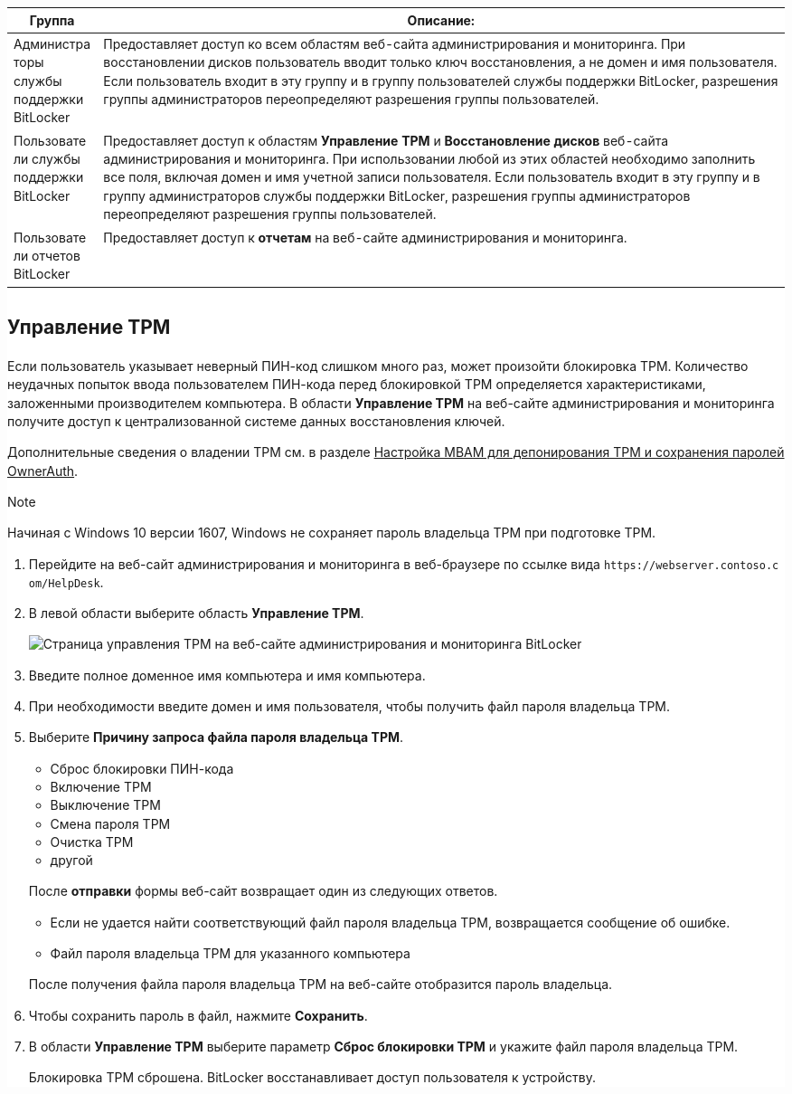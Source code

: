 |Группа|Описание:|
|--- |--- |
|Администраторы службы поддержки BitLocker|Предоставляет доступ ко всем областям веб-сайта администрирования и мониторинга. При восстановлении дисков пользователь вводит только ключ восстановления, а не домен и имя пользователя. Если пользователь входит в эту группу и в группу пользователей службы поддержки BitLocker, разрешения группы администраторов переопределяют разрешения группы пользователей.|
|Пользователи службы поддержки BitLocker|Предоставляет доступ к областям **Управление TPM** и **Восстановление дисков** веб-сайта администрирования и мониторинга. При использовании любой из этих областей необходимо заполнить все поля, включая домен и имя учетной записи пользователя. Если пользователь входит в эту группу и в группу администраторов службы поддержки BitLocker, разрешения группы администраторов переопределяют разрешения группы пользователей.|
|Пользователи отчетов BitLocker|Предоставляет доступ к **отчетам** на веб-сайте администрирования и мониторинга.|

## <a name="manage-tpm"></a>Управление TPM

Если пользователь указывает неверный ПИН-код слишком много раз, может произойти блокировка TPM. Количество неудачных попыток ввода пользователем ПИН-кода перед блокировкой TPM определяется характеристиками, заложенными производителем компьютера. В области **Управление TPM** на веб-сайте администрирования и мониторинга получите доступ к централизованной системе данных восстановления ключей.

Дополнительные сведения о владении TPM см. в разделе [Настройка MBAM для депонирования TPM и сохранения паролей OwnerAuth](https://docs.microsoft.com/microsoft-desktop-optimization-pack/mbam-v25/mbam-25-security-considerations#bkmk-tpm).

> [!NOTE]
> Начиная с Windows 10 версии 1607, Windows не сохраняет пароль владельца TPM при подготовке TPM.

1. Перейдите на веб-сайт администрирования и мониторинга в веб-браузере по ссылке вида `https://webserver.contoso.com/HelpDesk`.

1. В левой области выберите область **Управление TPM**.

    ![Страница управления TPM на веб-сайте администрирования и мониторинга BitLocker](media/bitlocker-admin-manage-tpm.png)

1. Введите полное доменное имя компьютера и имя компьютера.

1. При необходимости введите домен и имя пользователя, чтобы получить файл пароля владельца TPM.

1. Выберите **Причину запроса файла пароля владельца TPM**.

    - Сброс блокировки ПИН-кода
    - Включение TPM
    - Выключение TPM
    - Смена пароля TPM
    - Очистка TPM
    - другой

    После **отправки** формы веб-сайт возвращает один из следующих ответов.

    - Если не удается найти соответствующий файл пароля владельца TPM, возвращается сообщение об ошибке.

    - Файл пароля владельца TPM для указанного компьютера

    После получения файла пароля владельца TPM на веб-сайте отобразится пароль владельца.

1. Чтобы сохранить пароль в файл, нажмите **Сохранить**.

1. В области **Управление TPM** выберите параметр **Сброс блокировки TPM** и укажите файл пароля владельца TPM.

    Блокировка TPM сброшена. BitLocker восстанавливает доступ пользователя к устройству.
